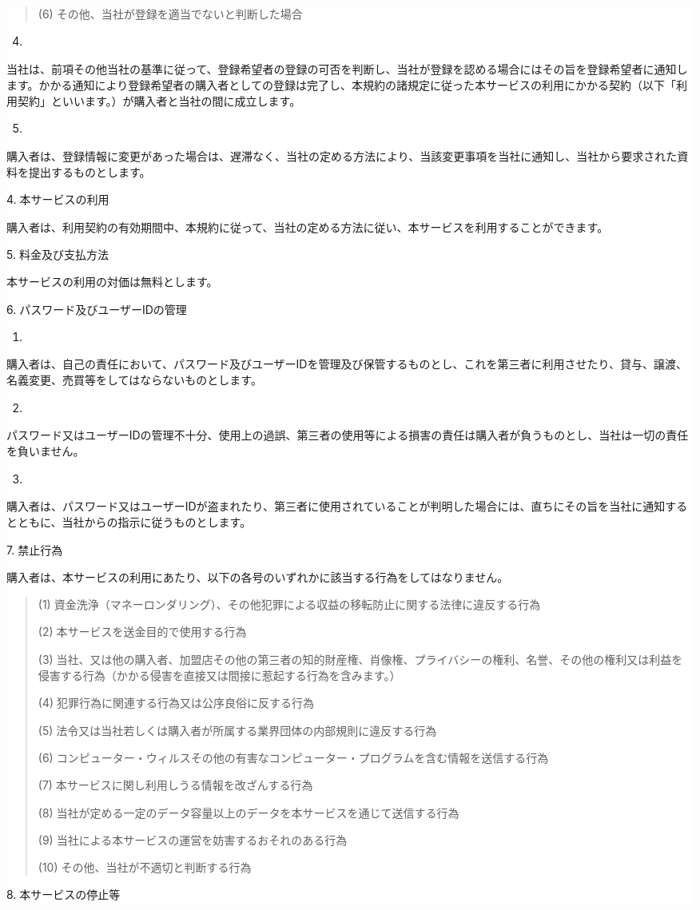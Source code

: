 > \(6) その他、当社が登録を適当でないと判断した場合

4.
当社は、前項その他当社の基準に従って、登録希望者の登録の可否を判断し、当社が登録を認める場合にはその旨を登録希望者に通知します。かかる通知により登録希望者の購入者としての登録は完了し、本規約の諸規定に従った本サービスの利用にかかる契約（以下「利用契約」といいます。）が購入者と当社の間に成立します。

5.
購入者は、登録情報に変更があった場合は、遅滞なく、当社の定める方法により、当該変更事項を当社に通知し、当社から要求された資料を提出するものとします。

4\.  本サービスの利用

購入者は、利用契約の有効期間中、本規約に従って、当社の定める方法に従い、本サービスを利用することができます。

5\.  料金及び支払方法

本サービスの利用の対価は無料とします。

6\.  パスワード及びユーザーIDの管理

1.
購入者は、自己の責任において、パスワード及びユーザーIDを管理及び保管するものとし、これを第三者に利用させたり、貸与、譲渡、名義変更、売買等をしてはならないものとします。

2.
パスワード又はユーザーIDの管理不十分、使用上の過誤、第三者の使用等による損害の責任は購入者が負うものとし、当社は一切の責任を負いません。

3.
購入者は、パスワード又はユーザーIDが盗まれたり、第三者に使用されていることが判明した場合には、直ちにその旨を当社に通知するとともに、当社からの指示に従うものとします。

7\.  禁止行為

購入者は、本サービスの利用にあたり、以下の各号のいずれかに該当する行為をしてはなりません。

> (1)
> 資金洗浄（マネーロンダリング）、その他犯罪による収益の移転防止に関する法律に違反する行為
>
> \(2) 本サービスを送金目的で使用する行為
>
> (3)
> 当社、又は他の購入者、加盟店その他の第三者の知的財産権、肖像権、プライバシーの権利、名誉、その他の権利又は利益を侵害する行為（かかる侵害を直接又は間接に惹起する行為を含みます。）
>
> \(4) 犯罪行為に関連する行為又は公序良俗に反する行為
>
> \(5) 法令又は当社若しくは購入者が所属する業界団体の内部規則に違反する行為
>
> (6)
> コンピューター・ウィルスその他の有害なコンピューター・プログラムを含む情報を送信する行為
>
> \(7) 本サービスに関し利用しうる情報を改ざんする行為
>
> (8)
> 当社が定める一定のデータ容量以上のデータを本サービスを通じて送信する行為
>
> \(9) 当社による本サービスの運営を妨害するおそれのある行為
>
> \(10) その他、当社が不適切と判断する行為

8\.  本サービスの停止等
